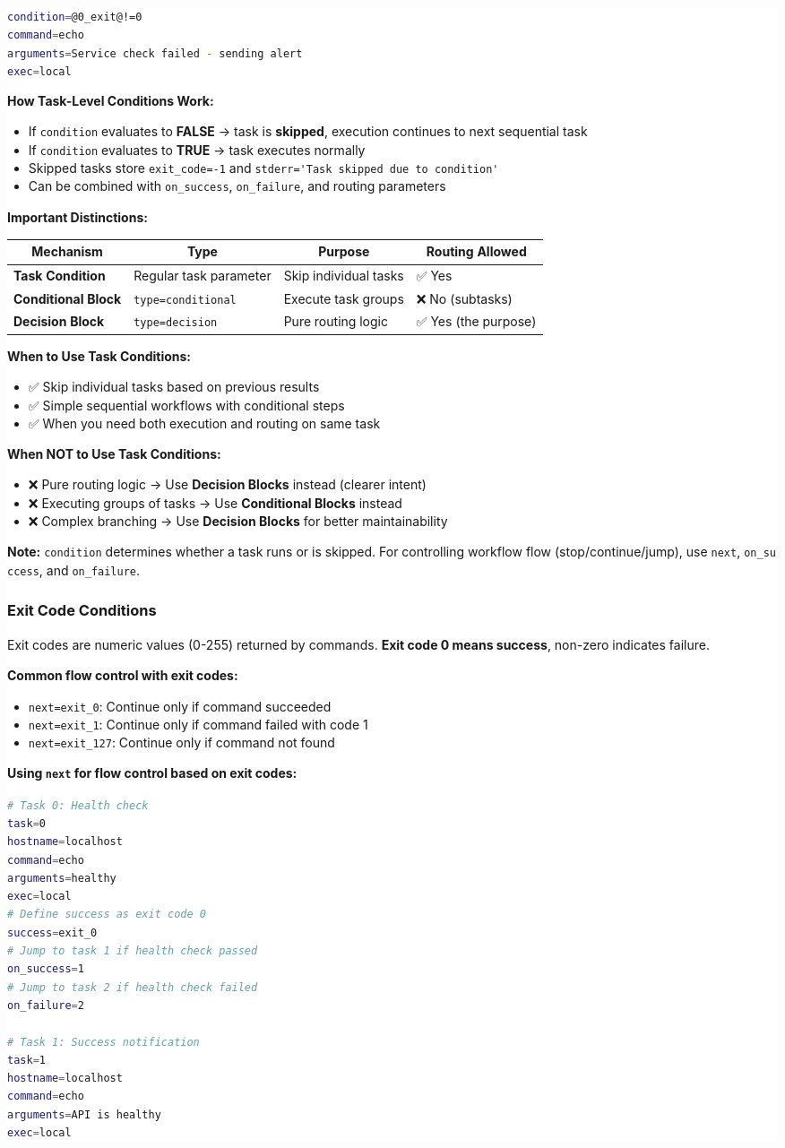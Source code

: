```bash
condition=@0_exit@!=0
command=echo
arguments=Service check failed - sending alert
exec=local
```

**How Task-Level Conditions Work:**
- If `condition` evaluates to **FALSE** → task is **skipped**, execution continues to next sequential task
- If `condition` evaluates to **TRUE** → task executes normally
- Skipped tasks store `exit_code=-1` and `stderr='Task skipped due to condition'`
- Can be combined with `on_success`, `on_failure`, and routing parameters

**Important Distinctions:**

| Mechanism | Type | Purpose | Routing Allowed |
|-----------|------|---------|-----------------|
| **Task Condition** | Regular task parameter | Skip individual tasks | ✅ Yes |
| **Conditional Block** | `type=conditional` | Execute task groups | ❌ No (subtasks) |
| **Decision Block** | `type=decision` | Pure routing logic | ✅ Yes (the purpose) |

**When to Use Task Conditions:**
- ✅ Skip individual tasks based on previous results
- ✅ Simple sequential workflows with conditional steps
- ✅ When you need both execution and routing on same task

**When NOT to Use Task Conditions:**
- ❌ Pure routing logic → Use **Decision Blocks** instead (clearer intent)
- ❌ Executing groups of tasks → Use **Conditional Blocks** instead
- ❌ Complex branching → Use **Decision Blocks** for better maintainability

**Note:** `condition` determines whether a task runs or is skipped. For controlling workflow flow (stop/continue/jump), use `next`, `on_success`, and `on_failure`.

### Exit Code Conditions

Exit codes are numeric values (0-255) returned by commands. **Exit code 0 means success**, non-zero indicates failure.

**Common flow control with exit codes:**
- `next=exit_0`: Continue only if command succeeded
- `next=exit_1`: Continue only if command failed with code 1
- `next=exit_127`: Continue only if command not found

**Using `next` for flow control based on exit codes:**
```bash
# Task 0: Health check
task=0
hostname=localhost
command=echo
arguments=healthy
exec=local
# Define success as exit code 0
success=exit_0
# Jump to task 1 if health check passed
on_success=1
# Jump to task 2 if health check failed
on_failure=2

# Task 1: Success notification
task=1
hostname=localhost
command=echo
arguments=API is healthy
exec=local
```